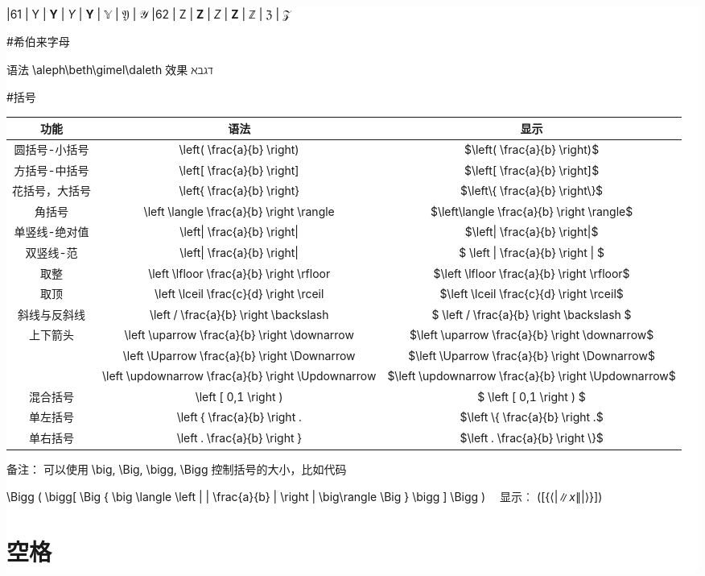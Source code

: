 |61 | Y | $\mathbf{Y}$ | $\mathit{Y}$ | $\boldsymbol{Y}$ | $\mathbb{Y}$ | $\mathfrak{Y}$ | $\mathcal{Y}$
|62 | Z | $\mathbf{Z}$ | $\mathit{Z}$ | $\boldsymbol{Z}$ | $\mathbb{Z}$ | $\mathfrak{Z}$ | $\mathcal{Z}$




#希伯来字母

语法
\aleph\beth\gimel\daleth
效果
$\aleph\beth\gimel\daleth$


#括号

| 功能    |   语法  |  显示  |
| :----:  |  :---:  | :----: |
|圆括号-小括号|	\left( \frac{a}{b} \right)|$\left( \frac{a}{b} \right)$|
|方括号-中括号|	\left[ \frac{a}{b} \right]|$\left[ \frac{a}{b} \right]$|
|花括号，大括号|\left\{ \frac{a}{b} \right\}|$\left\{ \frac{a}{b} \right\}$|
|角括号|\left \langle \frac{a}{b} \right \rangle |$\left\langle \frac{a}{b} \right \rangle$|
|单竖线-绝对值|	\left\| \frac{a}{b} \right\| | $\left\| \frac{a}{b} \right\|$|
|双竖线-范|	\left\| \frac{a}{b} \right\| |$	\left \| \frac{a}{b} \right \| $|
|取整|\left \lfloor \frac{a}{b} \right \rfloor |$\left \lfloor \frac{a}{b} \right \rfloor$|
|取顶|	\left \lceil \frac{c}{d} \right \rceil |$\left \lceil \frac{c}{d} \right \rceil$|
|斜线与反斜线|	\left / \frac{a}{b} \right \backslash|$	\left / \frac{a}{b} \right \backslash $|
|上下箭头|\left \uparrow \frac{a}{b} \right \downarrow|$\left \uparrow \frac{a}{b} \right \downarrow$|
||\left \Uparrow \frac{a}{b} \right \Downarrow|$\left \Uparrow \frac{a}{b} \right \Downarrow$|
||\left \updownarrow \frac{a}{b} \right \Updownarrow|$\left \updownarrow \frac{a}{b} \right \Updownarrow$|
|混合括号|	\left [ 0,1 \right )|$ \left [ 0,1 \right )  $|
|单左括号|\left \{ \frac{a}{b} \right .	|$\left \{ \frac{a}{b} \right .$|
|单右括号|\left . \frac{a}{b} \right \}	|$\left . \frac{a}{b} \right \}$|

备注：
可以使用 \big, \Big, \bigg, \Bigg 控制括号的大小，比如代码

\Bigg ( \bigg[ \Big \{ \big \langle \left | \| \frac{a}{b} \| \right | \big\rangle \Big \} \bigg ] \Bigg )
　显示︰
$\Bigg ( \bigg [ \Big \{ \big \langle \left | \| x \| \right | \big \rangle \Big \} \bigg ] \Bigg )$

# 空格

